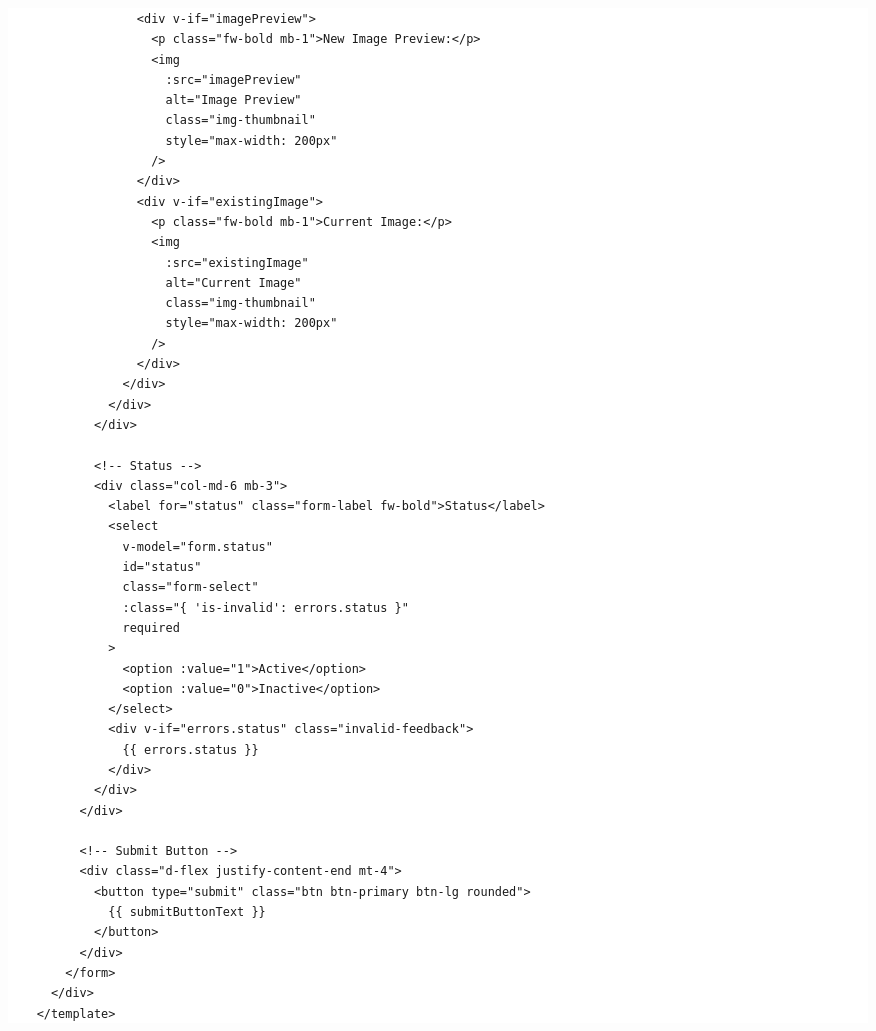                       <div v-if="imagePreview">
                        <p class="fw-bold mb-1">New Image Preview:</p>
                        <img
                          :src="imagePreview"
                          alt="Image Preview"
                          class="img-thumbnail"
                          style="max-width: 200px"
                        />
                      </div>
                      <div v-if="existingImage">
                        <p class="fw-bold mb-1">Current Image:</p>
                        <img
                          :src="existingImage"
                          alt="Current Image"
                          class="img-thumbnail"
                          style="max-width: 200px"
                        />
                      </div>
                    </div>
                  </div>
                </div>

                <!-- Status -->
                <div class="col-md-6 mb-3">
                  <label for="status" class="form-label fw-bold">Status</label>
                  <select
                    v-model="form.status"
                    id="status"
                    class="form-select"
                    :class="{ 'is-invalid': errors.status }"
                    required
                  >
                    <option :value="1">Active</option>
                    <option :value="0">Inactive</option>
                  </select>
                  <div v-if="errors.status" class="invalid-feedback">
                    {{ errors.status }}
                  </div>
                </div>
              </div>

              <!-- Submit Button -->
              <div class="d-flex justify-content-end mt-4">
                <button type="submit" class="btn btn-primary btn-lg rounded">
                  {{ submitButtonText }}
                </button>
              </div>
            </form>
          </div>
        </template>
